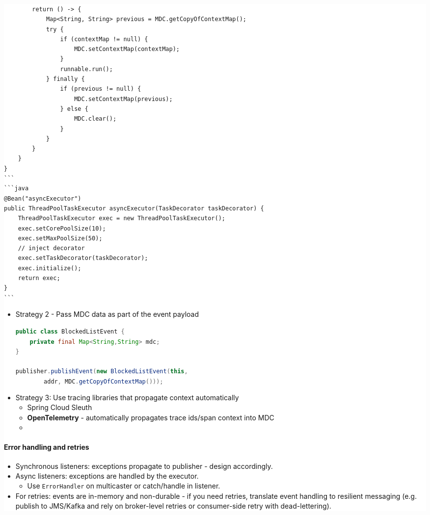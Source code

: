             return () -> {
                Map<String, String> previous = MDC.getCopyOfContextMap();
                try {
                    if (contextMap != null) {
                        MDC.setContextMap(contextMap);
                    }
                    runnable.run();
                } finally {
                    if (previous != null) {
                        MDC.setContextMap(previous);
                    } else {
                        MDC.clear();
                    }
                }
            }
        }
    }
    ```
    ```java
    @Bean("asyncExecutor")
    public ThreadPoolTaskExecutor asyncExecutor(TaskDecorator taskDecorator) {
        ThreadPoolTaskExecutor exec = new ThreadPoolTaskExecutor();
        exec.setCorePoolSize(10);
        exec.setMaxPoolSize(50);
        // inject decorator
        exec.setTaskDecorator(taskDecorator);
        exec.initialize();
        return exec;
    }
    ```
- Strategy 2 - Pass MDC data as part of the event payload
    ```java
    public class BlockedListEvent {
        private final Map<String,String> mdc;
    }

    publisher.publishEvent(new BlockedListEvent(this, 
            addr, MDC.getCopyOfContextMap()));
    
    ```
- Strategy 3: Use tracing libraries that propagate context automatically
  - Spring Cloud Sleuth
  - **OpenTelemetry** - automatically propagates trace ids/span context into MDC
  - 
#### Error handling and retries
- Synchronous listeners: exceptions propagate to publisher - design accordingly.
- Async listeners: exceptions are handled by the executor. 
  - Use `ErrorHandler` on multicaster or catch/handle in listener.
- For retries: events are in-memory and non-durable - if you need retries, translate event handling to resilient messaging (e.g. publish to JMS/Kafka and rely on broker-level retries or consumer-side retry with dead-lettering).
